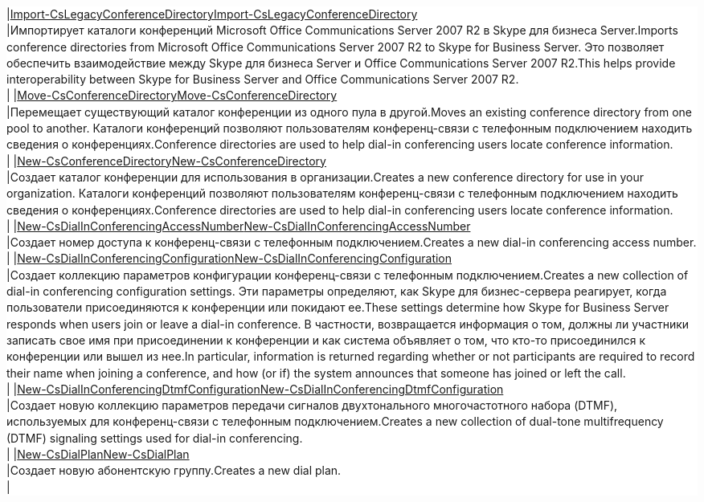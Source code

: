 |[<span data-ttu-id="22f83-206">Import-CsLegacyConferenceDirectory</span><span class="sxs-lookup"><span data-stu-id="22f83-206">Import-CsLegacyConferenceDirectory</span></span>](/powershell/module/skype/import-cslegacyconferencedirectory?view=skype-ps) <br/> |<span data-ttu-id="22f83-207">Импортирует каталоги конференций Microsoft Office Communications Server 2007 R2 в Skype для бизнеса Server.</span><span class="sxs-lookup"><span data-stu-id="22f83-207">Imports conference directories from Microsoft Office Communications Server 2007 R2 to Skype for Business Server.</span></span> <span data-ttu-id="22f83-208">Это позволяет обеспечить взаимодействие между Skype для бизнеса Server и Office Communications Server 2007 R2.</span><span class="sxs-lookup"><span data-stu-id="22f83-208">This helps provide interoperability between Skype for Business Server and Office Communications Server 2007 R2.</span></span>  <br/> |
|[<span data-ttu-id="22f83-209">Move-CsConferenceDirectory</span><span class="sxs-lookup"><span data-stu-id="22f83-209">Move-CsConferenceDirectory</span></span>](/powershell/module/skype/move-csconferencedirectory?view=skype-ps) <br/> |<span data-ttu-id="22f83-210">Перемещает существующий каталог конференции из одного пула в другой.</span><span class="sxs-lookup"><span data-stu-id="22f83-210">Moves an existing conference directory from one pool to another.</span></span> <span data-ttu-id="22f83-211">Каталоги конференций позволяют пользователям конференц-связи с телефонным подключением находить сведения о конференциях.</span><span class="sxs-lookup"><span data-stu-id="22f83-211">Conference directories are used to help dial-in conferencing users locate conference information.</span></span>  <br/> |
|[<span data-ttu-id="22f83-212">New-CsConferenceDirectory</span><span class="sxs-lookup"><span data-stu-id="22f83-212">New-CsConferenceDirectory</span></span>](/powershell/module/skype/new-csconferencedirectory?view=skype-ps) <br/> |<span data-ttu-id="22f83-213">Создает каталог конференции для использования в организации.</span><span class="sxs-lookup"><span data-stu-id="22f83-213">Creates a new conference directory for use in your organization.</span></span> <span data-ttu-id="22f83-214">Каталоги конференций позволяют пользователям конференц-связи с телефонным подключением находить сведения о конференциях.</span><span class="sxs-lookup"><span data-stu-id="22f83-214">Conference directories are used to help dial-in conferencing users locate conference information.</span></span>  <br/> |
|[<span data-ttu-id="22f83-215">New-CsDialInConferencingAccessNumber</span><span class="sxs-lookup"><span data-stu-id="22f83-215">New-CsDialInConferencingAccessNumber</span></span>](/powershell/module/skype/new-csdialinconferencingaccessnumber?view=skype-ps) <br/> |<span data-ttu-id="22f83-216">Создает номер доступа к конференц-связи с телефонным подключением.</span><span class="sxs-lookup"><span data-stu-id="22f83-216">Creates a new dial-in conferencing access number.</span></span>  <br/> |
|[<span data-ttu-id="22f83-217">New-CsDialInConferencingConfiguration</span><span class="sxs-lookup"><span data-stu-id="22f83-217">New-CsDialInConferencingConfiguration</span></span>](/powershell/module/skype/new-csdialinconferencingconfiguration?view=skype-ps) <br/> |<span data-ttu-id="22f83-218">Создает коллекцию параметров конфигурации конференц-связи с телефонным подключением.</span><span class="sxs-lookup"><span data-stu-id="22f83-218">Creates a new collection of dial-in conferencing configuration settings.</span></span> <span data-ttu-id="22f83-219">Эти параметры определяют, как Skype для бизнес-сервера реагирует, когда пользователи присоединяются к конференции или покидают ее.</span><span class="sxs-lookup"><span data-stu-id="22f83-219">These settings determine how Skype for Business Server responds when users join or leave a dial-in conference.</span></span> <span data-ttu-id="22f83-220">В частности, возвращается информация о том, должны ли участники записать свое имя при присоединении к конференции и как система объявляет о том, что кто-то присоединился к конференции или вышел из нее.</span><span class="sxs-lookup"><span data-stu-id="22f83-220">In particular, information is returned regarding whether or not participants are required to record their name when joining a conference, and how (or if) the system announces that someone has joined or left the call.</span></span>  <br/> |
|[<span data-ttu-id="22f83-221">New-CsDialInConferencingDtmfConfiguration</span><span class="sxs-lookup"><span data-stu-id="22f83-221">New-CsDialInConferencingDtmfConfiguration</span></span>](/powershell/module/skype/new-csdialinconferencingdtmfconfiguration?view=skype-ps) <br/> |<span data-ttu-id="22f83-222">Создает новую коллекцию параметров передачи сигналов двухтонального многочастотного набора (DTMF), используемых для конференц-связи с телефонным подключением.</span><span class="sxs-lookup"><span data-stu-id="22f83-222">Creates a new collection of dual-tone multifrequency (DTMF) signaling settings used for dial-in conferencing.</span></span>  <br/> |
|[<span data-ttu-id="22f83-223">New-CsDialPlan</span><span class="sxs-lookup"><span data-stu-id="22f83-223">New-CsDialPlan</span></span>](/powershell/module/skype/new-csdialplan?view=skype-ps) <br/> |<span data-ttu-id="22f83-224">Создает новую абонентскую группу.</span><span class="sxs-lookup"><span data-stu-id="22f83-224">Creates a new dial plan.</span></span>  <br/> |